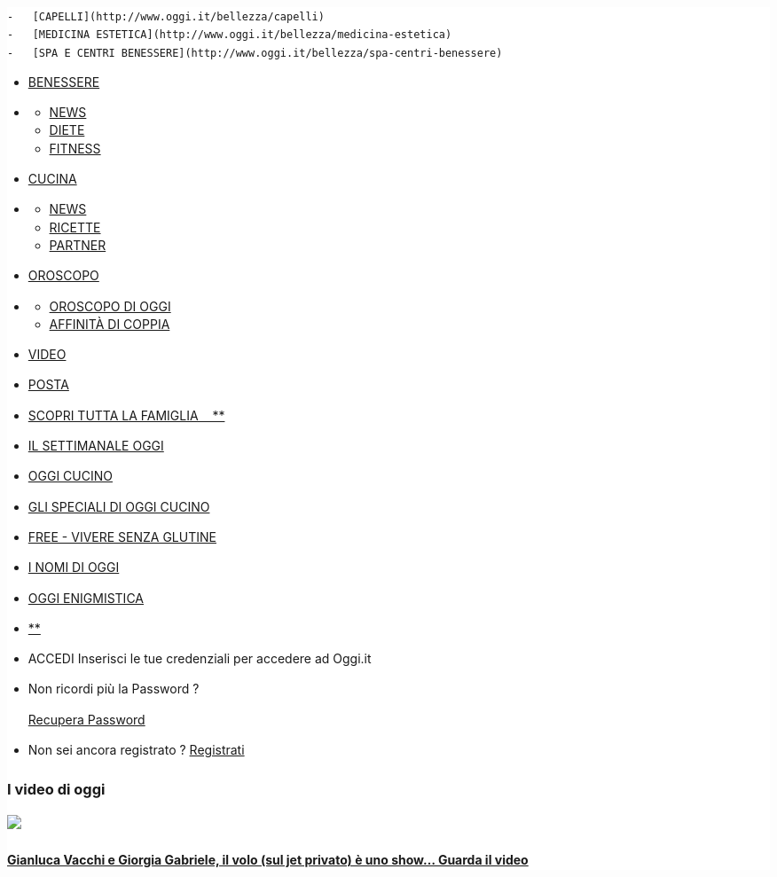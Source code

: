     -   [CAPELLI](http://www.oggi.it/bellezza/capelli)
    -   [MEDICINA ESTETICA](http://www.oggi.it/bellezza/medicina-estetica)
    -   [SPA E CENTRI BENESSERE](http://www.oggi.it/bellezza/spa-centri-benessere)
-   <a href="http://www.oggi.it/benessere" class="voce">BENESSERE</a><a href="" class="icon"><em></em></a>
-   -   [NEWS](http://www.oggi.it/benessere/news)
    -   [DIETE](http://www.oggi.it/benessere/diete)
    -   [FITNESS](http://www.oggi.it/benessere/fitness)
-   <a href="http://www.oggi.it/cucina/" class="voce">CUCINA</a><a href="" class="icon"><em></em></a>
-   -   [NEWS](http://www.oggi.it/cucina/news-cucina/)
    -   [RICETTE](http://www.oggi.it/cucina/ricette/)
    -   [PARTNER](http://www.oggi.it/cucina/i-nostri-partner/)
-   <a href="http://www.oggi.it/oroscopo/" class="voce">OROSCOPO</a><a href="" class="icon"><em></em></a>
-   -   [OROSCOPO DI OGGI](http://www.oggi.it/oroscopo/oroscopo-di-oggi/)
    -   [AFFINITÀ DI COPPIA](http://www.oggi.it/oroscopo/affinita-di-coppia/)
-   <a href="http://www.oggi.it/video" class="voce">VIDEO</a><a href="" class="icon"><em></em></a>
-   <a href="http://www.oggi.it/posta" class="voce">POSTA</a><a href="" class="icon"><em></em></a>
-   [SCOPRI TUTTA LA FAMIGLIA    **](#)
-   [IL SETTIMANALE OGGI](http:/www.oggi.it)
-   [OGGI CUCINO](http://www.abbonamentircs.it/Abbonamenti/GestioneOfferte!loadOfferteTestata.action?testataId=122867&offer_type=0)
-   [GLI SPECIALI DI OGGI CUCINO](http://www.abbonamentircs.it/Abbonamenti/GestioneOfferte!loadOfferteTestata.action?testataId=452834&offer_type=0)
-   [FREE - VIVERE SENZA GLUTINE](http://www.freesenzaglutine.it/)
-   [I NOMI DI OGGI](http://blog.oggi.it/grandi-iniziative/tag/nomi-di-oggi/)
-   [OGGI ENIGMISTICA](http://www.rcsmediagroup.it/brand/oggi-enigmistica-2/)



-   [**](#reg_mobile) <a href="http://www.oggi.it" class="icon-logoOggi"></a>

-   ACCEDI
    Inserisci le tue credenziali per accedere ad Oggi.it

-   <span> Non ricordi più
    la Password ? </span>

    <a href="http://rcs.oggi.it/oggireg/utenti/execute-password-smarrita.action" class="pwd-recovery-link"><span class="content-white-button">Recupera Password</span></a>

-   <span class="txt">Non sei ancora registrato ?</span>
    [<span class="content-white-button">Registrati</span>](http://rcs.oggi.it/oggireg/utenti/execute-registrazione.action)

### <span>I video di oggi</span>

[<span class="icon-play-video"> <span class="path1"></span><span class="path2"></span><span class="path3"></span> </span> ![](http://www.oggi.it/wp-content/uploads/sites/10/2017/05/gianlucavacchi_19517_foto_top-287x147.jpg)](http://www.oggi.it/video/gossip/2017/05/19/gianluca-vacchi-e-giorgia-gabriele-il-volo-sul-jet-privato-e-uno-show-guarda-il-video/)

#### [Gianluca Vacchi e Giorgia Gabriele, il volo (sul jet privato) è uno show… Guarda il video](http://www.oggi.it/video/gossip/2017/05/19/gianluca-vacchi-e-giorgia-gabriele-il-volo-sul-jet-privato-e-uno-show-guarda-il-video/)
